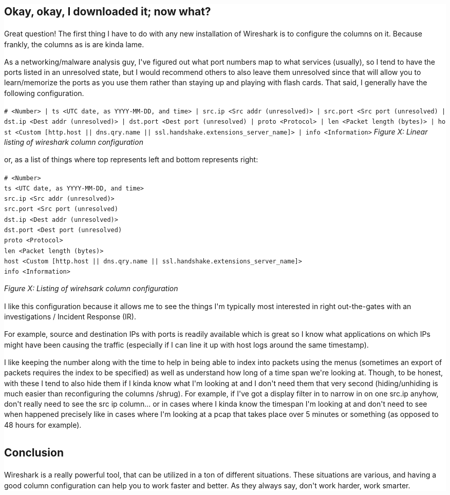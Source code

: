 ## Okay, okay, I downloaded it; now what?
Great question! The first thing I have to do with any new installation of
Wireshark is to configure the columns on it. Because frankly, the columns as is
are kinda lame.

As a networking/malware analysis guy, I've figured out what port numbers map to
what services (usually), so I tend to have the ports listed in an unresolved
state, but I would recommend others to also leave them unresolved since that
will allow you to learn/memorize the ports as you use them rather than staying
up and playing with flash cards. That said, I generally have the following
configuration.

`# <Number> | ts <UTC date, as YYYY-MM-DD, and time> | src.ip <Src addr (unresolved)> | src.port <Src port (unresolved) | dst.ip <Dest addr (unresolved)> | dst.port <Dest port (unresolved) | proto <Protocol> | len <Packet length (bytes)> | host <Custom [http.host || dns.qry.name || ssl.handshake.extensions_server_name]> | info <Information>`
_Figure X: Linear listing of wireshark column configuration_

or, as a list of things where top represents left and bottom represents right:
```
# <Number>
ts <UTC date, as YYYY-MM-DD, and time>
src.ip <Src addr (unresolved)>
src.port <Src port (unresolved)
dst.ip <Dest addr (unresolved)>
dst.port <Dest port (unresolved)
proto <Protocol>
len <Packet length (bytes)>
host <Custom [http.host || dns.qry.name || ssl.handshake.extensions_server_name]>
info <Information>
```
_Figure X: Listing of wirehsark column configuration_

I like this configuration because it allows me to see the things I'm typically
most interested in right out-the-gates with an investigations / Incident Response (IR).

For example, source and destination IPs with ports is readily available which is
great so I know what applications on which IPs might have been causing the
traffic (especially if I can line it up with host logs around the same
timestamp).

I like keeping the number along with
the time to help in being able to index into packets using the menus (sometimes
an export of packets requires the index to be specified) as well as understand
how long of a time span we're looking at. Though, to be honest, with these I
tend to also hide them if I kinda know what I'm looking at and I don't need them
that very second (hiding/unhiding is much easier than reconfiguring the columns
/shrug). For example, if I've got a display filter in to narrow in on one src.ip
anyhow, don't really need to see the src ip column... or in cases where I kinda
know the timespan I'm looking at and don't need to see when happened precisely
like in cases where I'm looking at a pcap that takes place over 5 minutes or
something (as opposed to 48 hours for example).

## Conclusion
Wireshark is a really powerful tool, that can be utilized in a ton of different
situations. These situations are various, and having a good column configuration
can help you to work faster and better. As they always say, don't work harder,
work smarter.

